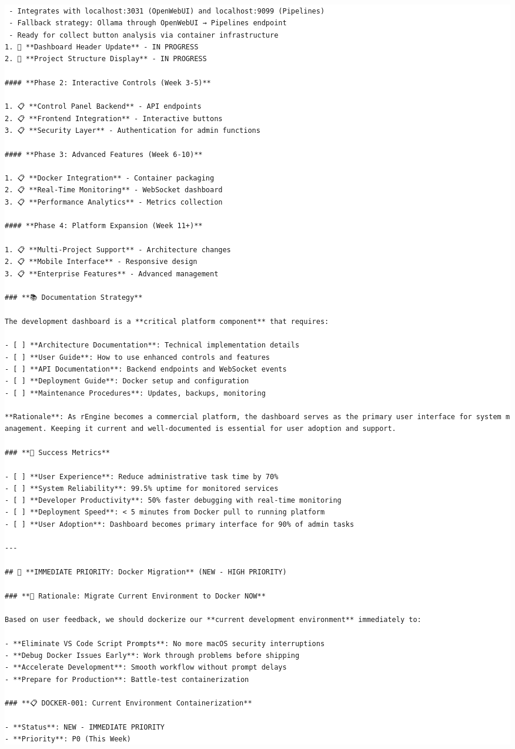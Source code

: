   ```
   - Integrates with localhost:3031 (OpenWebUI) and localhost:9099 (Pipelines)
   - Fallback strategy: Ollama through OpenWebUI → Pipelines endpoint
   - Ready for collect button analysis via container infrastructure
1. 🔄 **Dashboard Header Update** - IN PROGRESS
2. 🔄 **Project Structure Display** - IN PROGRESS

#### **Phase 2: Interactive Controls (Week 3-5)**

1. 📋 **Control Panel Backend** - API endpoints
2. 📋 **Frontend Integration** - Interactive buttons
3. 📋 **Security Layer** - Authentication for admin functions

#### **Phase 3: Advanced Features (Week 6-10)**

1. 📋 **Docker Integration** - Container packaging
2. 📋 **Real-Time Monitoring** - WebSocket dashboard
3. 📋 **Performance Analytics** - Metrics collection

#### **Phase 4: Platform Expansion (Week 11+)**

1. 📋 **Multi-Project Support** - Architecture changes
2. 📋 **Mobile Interface** - Responsive design
3. 📋 **Enterprise Features** - Advanced management

### **📚 Documentation Strategy**

The development dashboard is a **critical platform component** that requires:

- [ ] **Architecture Documentation**: Technical implementation details
- [ ] **User Guide**: How to use enhanced controls and features  
- [ ] **API Documentation**: Backend endpoints and WebSocket events
- [ ] **Deployment Guide**: Docker setup and configuration
- [ ] **Maintenance Procedures**: Updates, backups, monitoring

**Rationale**: As rEngine becomes a commercial platform, the dashboard serves as the primary user interface for system management. Keeping it current and well-documented is essential for user adoption and support.

### **🎯 Success Metrics**

- [ ] **User Experience**: Reduce administrative task time by 70%
- [ ] **System Reliability**: 99.5% uptime for monitored services
- [ ] **Developer Productivity**: 50% faster debugging with real-time monitoring
- [ ] **Deployment Speed**: < 5 minutes from Docker pull to running platform
- [ ] **User Adoption**: Dashboard becomes primary interface for 90% of admin tasks

---

## 🐳 **IMMEDIATE PRIORITY: Docker Migration** (NEW - HIGH PRIORITY)

### **🎯 Rationale: Migrate Current Environment to Docker NOW**

Based on user feedback, we should dockerize our **current development environment** immediately to:

- **Eliminate VS Code Script Prompts**: No more macOS security interruptions  
- **Debug Docker Issues Early**: Work through problems before shipping
- **Accelerate Development**: Smooth workflow without prompt delays
- **Prepare for Production**: Battle-test containerization

### **📋 DOCKER-001: Current Environment Containerization** 

- **Status**: NEW - IMMEDIATE PRIORITY
- **Priority**: P0 (This Week)
  ```